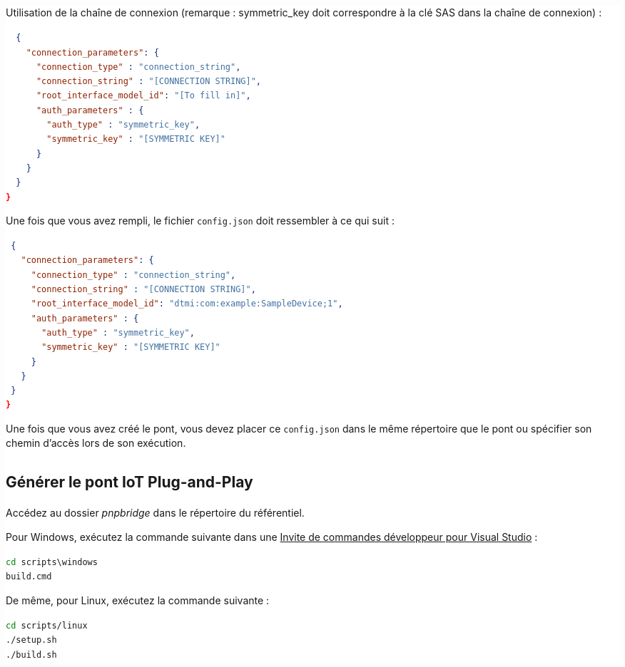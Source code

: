   Utilisation de la chaîne de connexion (remarque : symmetric_key doit correspondre à la clé SAS dans la chaîne de connexion) :

  ```JSON
    {
      "connection_parameters": {
        "connection_type" : "connection_string",
        "connection_string" : "[CONNECTION STRING]",
        "root_interface_model_id": "[To fill in]",
        "auth_parameters" : {
          "auth_type" : "symmetric_key",
          "symmetric_key" : "[SYMMETRIC KEY]"
        }
      }
    }
  }
  ```

 Une fois que vous avez rempli, le fichier `config.json` doit ressembler à ce qui suit :

   ```JSON
    {
      "connection_parameters": {
        "connection_type" : "connection_string",
        "connection_string" : "[CONNECTION STRING]",
        "root_interface_model_id": "dtmi:com:example:SampleDevice;1",
        "auth_parameters" : {
          "auth_type" : "symmetric_key",
          "symmetric_key" : "[SYMMETRIC KEY]"
        }
      }
    }
  }
```

 Une fois que vous avez créé le pont, vous devez placer ce `config.json` dans le même répertoire que le pont ou spécifier son chemin d’accès lors de son exécution.

## <a name="build-the-iot-plug-and-play-bridge"></a>Générer le pont IoT Plug-and-Play

Accédez au dossier *pnpbridge* dans le répertoire du référentiel.

Pour Windows, exécutez la commande suivante dans une [Invite de commandes développeur pour Visual Studio](/dotnet/framework/tools/developer-command-prompt-for-vs) :

```cmd
cd scripts\windows
build.cmd
```

De même, pour Linux, exécutez la commande suivante :

```bash
cd scripts/linux
./setup.sh
./build.sh
```
